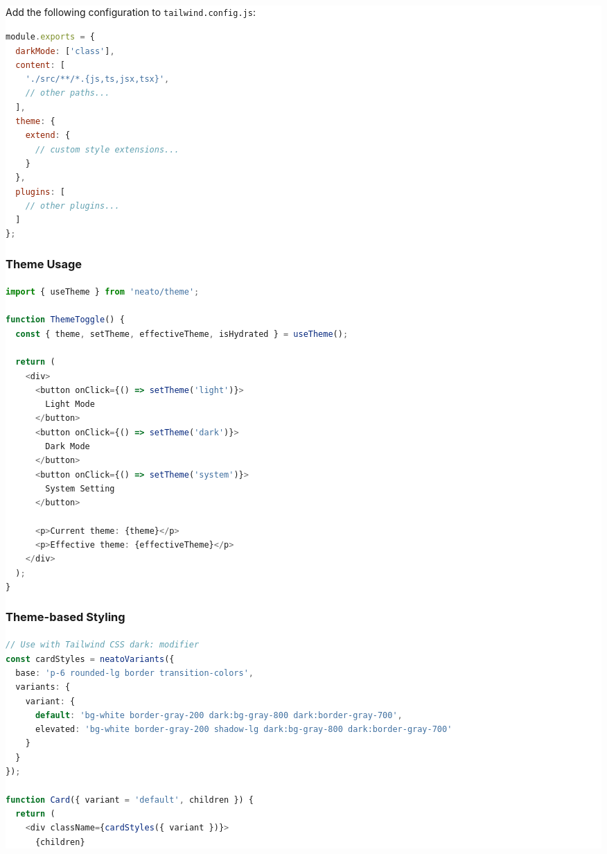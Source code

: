 Add the following configuration to `tailwind.config.js`:

```javascript
module.exports = {
  darkMode: ['class'],
  content: [
    './src/**/*.{js,ts,jsx,tsx}',
    // other paths...
  ],
  theme: {
    extend: {
      // custom style extensions...
    }
  },
  plugins: [
    // other plugins...
  ]
};
```

### Theme Usage

```typescript
import { useTheme } from 'neato/theme';

function ThemeToggle() {
  const { theme, setTheme, effectiveTheme, isHydrated } = useTheme();

  return (
    <div>
      <button onClick={() => setTheme('light')}>
        Light Mode
      </button>
      <button onClick={() => setTheme('dark')}>
        Dark Mode
      </button>
      <button onClick={() => setTheme('system')}>
        System Setting
      </button>
      
      <p>Current theme: {theme}</p>
      <p>Effective theme: {effectiveTheme}</p>
    </div>
  );
}
```

### Theme-based Styling

```typescript
// Use with Tailwind CSS dark: modifier
const cardStyles = neatoVariants({
  base: 'p-6 rounded-lg border transition-colors',
  variants: {
    variant: {
      default: 'bg-white border-gray-200 dark:bg-gray-800 dark:border-gray-700',
      elevated: 'bg-white border-gray-200 shadow-lg dark:bg-gray-800 dark:border-gray-700'
    }
  }
});

function Card({ variant = 'default', children }) {
  return (
    <div className={cardStyles({ variant })}>
      {children}
```